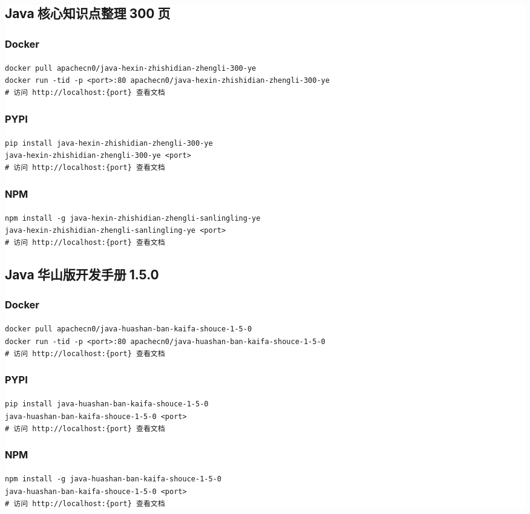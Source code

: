 ## Java 核心知识点整理 300 页



### Docker

```
docker pull apachecn0/java-hexin-zhishidian-zhengli-300-ye
docker run -tid -p <port>:80 apachecn0/java-hexin-zhishidian-zhengli-300-ye
# 访问 http://localhost:{port} 查看文档
```

### PYPI

```
pip install java-hexin-zhishidian-zhengli-300-ye
java-hexin-zhishidian-zhengli-300-ye <port>
# 访问 http://localhost:{port} 查看文档
```

### NPM

```
npm install -g java-hexin-zhishidian-zhengli-sanlingling-ye
java-hexin-zhishidian-zhengli-sanlingling-ye <port>
# 访问 http://localhost:{port} 查看文档
```

## Java 华山版开发手册 1.5.0



### Docker

```
docker pull apachecn0/java-huashan-ban-kaifa-shouce-1-5-0
docker run -tid -p <port>:80 apachecn0/java-huashan-ban-kaifa-shouce-1-5-0
# 访问 http://localhost:{port} 查看文档
```

### PYPI

```
pip install java-huashan-ban-kaifa-shouce-1-5-0
java-huashan-ban-kaifa-shouce-1-5-0 <port>
# 访问 http://localhost:{port} 查看文档
```

### NPM

```
npm install -g java-huashan-ban-kaifa-shouce-1-5-0
java-huashan-ban-kaifa-shouce-1-5-0 <port>
# 访问 http://localhost:{port} 查看文档
```
